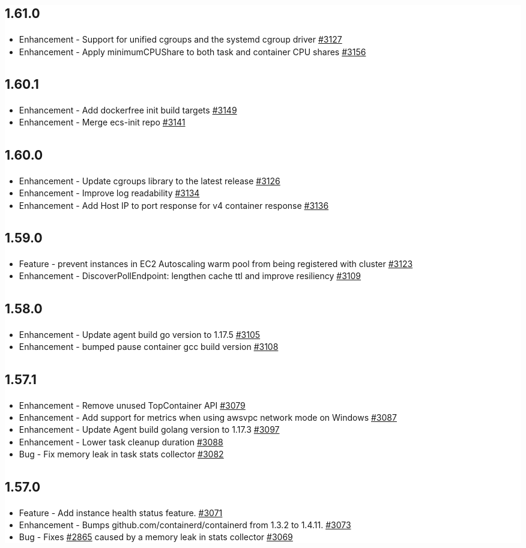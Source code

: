 ## 1.61.0
* Enhancement - Support for unified cgroups and the systemd cgroup driver [#3127](https://github.com/aws/amazon-ecs-agent/pull/3127)
* Enhancement - Apply minimumCPUShare to both task and container CPU shares [#3156](https://github.com/aws/amazon-ecs-agent/pull/3156)

## 1.60.1
* Enhancement - Add dockerfree init build targets [#3149](https://github.com/aws/amazon-ecs-agent/pull/3149)
* Enhancement - Merge ecs-init repo [#3141](https://github.com/aws/amazon-ecs-agent/pull/3141)

## 1.60.0
* Enhancement - Update cgroups library to the latest release [#3126](https://github.com/aws/amazon-ecs-agent/pull/3126)
* Enhancement - Improve log readability [#3134](https://github.com/aws/amazon-ecs-agent/pull/3134)
* Enhancement - Add Host IP to port response for v4 container response [#3136](https://github.com/aws/amazon-ecs-agent/pull/3136)
  
## 1.59.0
* Feature - prevent instances in EC2 Autoscaling warm pool from being registered with cluster [#3123](https://github.com/aws/amazon-ecs-agent/pull/3123)
* Enhancement - DiscoverPollEndpoint: lengthen cache ttl and improve resiliency [#3109](https://github.com/aws/amazon-ecs-agent/pull/3109)

## 1.58.0
* Enhancement - Update agent build go version to 1.17.5 [#3105](https://github.com/aws/amazon-ecs-agent/pull/3105)
* Enhancement - bumped pause container gcc build version [#3108](https://github.com/aws/amazon-ecs-agent/pull/3108)

## 1.57.1
* Enhancement - Remove unused TopContainer API [#3079](https://github.com/aws/amazon-ecs-agent/pull/3079)
* Enhancement - Add support for metrics when using awsvpc network mode on Windows [#3087](https://github.com/aws/amazon-ecs-agent/pull/3087)
* Enhancement - Update Agent build golang version to 1.17.3 [#3097](https://github.com/aws/amazon-ecs-agent/pull/3097)
* Enhancement - Lower task cleanup duration [#3088](https://github.com/aws/amazon-ecs-agent/pull/3088)
* Bug - Fix memory leak in task stats collector [#3082](https://github.com/aws/amazon-ecs-agent/pull/3082) 

## 1.57.0
* Feature - Add instance health status feature. [#3071](https://github.com/aws/amazon-ecs-agent/pull/3071)
* Enhancement - Bumps github.com/containerd/containerd from 1.3.2 to 1.4.11. [#3073](https://github.com/aws/amazon-ecs-agent/pull/3073)
* Bug - Fixes [#2865](https://github.com/aws/amazon-ecs-agent/issues/2865) caused by a memory leak in stats collector [#3069](https://github.com/aws/amazon-ecs-agent/pull/3069)
